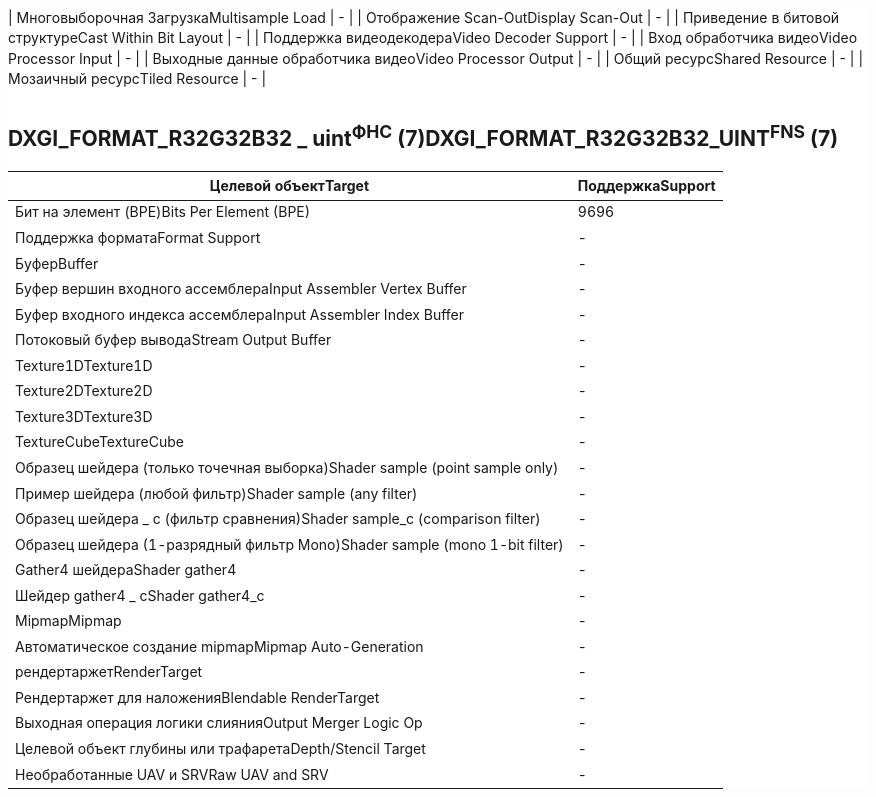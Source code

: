 | <span data-ttu-id="3d78b-482">Многовыборочная Загрузка</span><span class="sxs-lookup"><span data-stu-id="3d78b-482">Multisample Load</span></span> | \- |
| <span data-ttu-id="3d78b-483">Отображение Scan-Out</span><span class="sxs-lookup"><span data-stu-id="3d78b-483">Display Scan-Out</span></span> | \- |
| <span data-ttu-id="3d78b-484">Приведение в битовой структуре</span><span class="sxs-lookup"><span data-stu-id="3d78b-484">Cast Within Bit Layout</span></span> | \- |
| <span data-ttu-id="3d78b-485">Поддержка видеодекодера</span><span class="sxs-lookup"><span data-stu-id="3d78b-485">Video Decoder Support</span></span> | \- |
| <span data-ttu-id="3d78b-486">Вход обработчика видео</span><span class="sxs-lookup"><span data-stu-id="3d78b-486">Video Processor Input</span></span> | \- |
| <span data-ttu-id="3d78b-487">Выходные данные обработчика видео</span><span class="sxs-lookup"><span data-stu-id="3d78b-487">Video Processor Output</span></span> | \- |
| <span data-ttu-id="3d78b-488">Общий ресурс</span><span class="sxs-lookup"><span data-stu-id="3d78b-488">Shared Resource</span></span> | \- |
| <span data-ttu-id="3d78b-489">Мозаичный ресурс</span><span class="sxs-lookup"><span data-stu-id="3d78b-489">Tiled Resource</span></span> | \- |

## <a name="dxgi_format_r32g32b32_uintsupfnssup-7"></a><span data-ttu-id="3d78b-490">DXGI_FORMAT_R32G32B32 \_ uint<sup>ФНС</sup> (7)</span><span class="sxs-lookup"><span data-stu-id="3d78b-490">DXGI_FORMAT_R32G32B32\_UINT<sup>FNS</sup> (7)</span></span>
| <span data-ttu-id="3d78b-491">Целевой объект</span><span class="sxs-lookup"><span data-stu-id="3d78b-491">Target</span></span> | <span data-ttu-id="3d78b-492">Поддержка</span><span class="sxs-lookup"><span data-stu-id="3d78b-492">Support</span></span> |
| - | - |
| <span data-ttu-id="3d78b-493">Бит на элемент (BPE)</span><span class="sxs-lookup"><span data-stu-id="3d78b-493">Bits Per Element (BPE)</span></span> | <span data-ttu-id="3d78b-494">96</span><span class="sxs-lookup"><span data-stu-id="3d78b-494">96</span></span> |
| <span data-ttu-id="3d78b-495">Поддержка формата</span><span class="sxs-lookup"><span data-stu-id="3d78b-495">Format Support</span></span> | \- |
| <span data-ttu-id="3d78b-496">Буфер</span><span class="sxs-lookup"><span data-stu-id="3d78b-496">Buffer</span></span> | \- |
| <span data-ttu-id="3d78b-497">Буфер вершин входного ассемблера</span><span class="sxs-lookup"><span data-stu-id="3d78b-497">Input Assembler Vertex Buffer</span></span> | \- |
| <span data-ttu-id="3d78b-498">Буфер входного индекса ассемблера</span><span class="sxs-lookup"><span data-stu-id="3d78b-498">Input Assembler Index Buffer</span></span> | \- |
| <span data-ttu-id="3d78b-499">Потоковый буфер вывода</span><span class="sxs-lookup"><span data-stu-id="3d78b-499">Stream Output Buffer</span></span> | \- |
| <span data-ttu-id="3d78b-500">Texture1D</span><span class="sxs-lookup"><span data-stu-id="3d78b-500">Texture1D</span></span> | \- |
| <span data-ttu-id="3d78b-501">Texture2D</span><span class="sxs-lookup"><span data-stu-id="3d78b-501">Texture2D</span></span> | \- |
| <span data-ttu-id="3d78b-502">Texture3D</span><span class="sxs-lookup"><span data-stu-id="3d78b-502">Texture3D</span></span> | \- |
| <span data-ttu-id="3d78b-503">TextureCube</span><span class="sxs-lookup"><span data-stu-id="3d78b-503">TextureCube</span></span> | \- |
| <span data-ttu-id="3d78b-504">Образец шейдера (только точечная выборка)</span><span class="sxs-lookup"><span data-stu-id="3d78b-504">Shader sample (point sample only)</span></span> | \- |
| <span data-ttu-id="3d78b-505">Пример шейдера (любой фильтр)</span><span class="sxs-lookup"><span data-stu-id="3d78b-505">Shader sample (any filter)</span></span> | \- |
| <span data-ttu-id="3d78b-506">Образец шейдера \_ c (фильтр сравнения)</span><span class="sxs-lookup"><span data-stu-id="3d78b-506">Shader sample\_c (comparison filter)</span></span> | \- |
| <span data-ttu-id="3d78b-507">Образец шейдера (1-разрядный фильтр Mono)</span><span class="sxs-lookup"><span data-stu-id="3d78b-507">Shader sample (mono 1-bit filter)</span></span> | \- |
| <span data-ttu-id="3d78b-508">Gather4 шейдера</span><span class="sxs-lookup"><span data-stu-id="3d78b-508">Shader gather4</span></span> | \- |
| <span data-ttu-id="3d78b-509">Шейдер gather4 \_ c</span><span class="sxs-lookup"><span data-stu-id="3d78b-509">Shader gather4\_c</span></span> | \- |
| <span data-ttu-id="3d78b-510">Mipmap</span><span class="sxs-lookup"><span data-stu-id="3d78b-510">Mipmap</span></span> | \- |
| <span data-ttu-id="3d78b-511">Автоматическое создание mipmap</span><span class="sxs-lookup"><span data-stu-id="3d78b-511">Mipmap Auto-Generation</span></span> | \- |
| <span data-ttu-id="3d78b-512">рендертаржет</span><span class="sxs-lookup"><span data-stu-id="3d78b-512">RenderTarget</span></span> | \- |
| <span data-ttu-id="3d78b-513">Рендертаржет для наложения</span><span class="sxs-lookup"><span data-stu-id="3d78b-513">Blendable RenderTarget</span></span> | \- |
| <span data-ttu-id="3d78b-514">Выходная операция логики слияния</span><span class="sxs-lookup"><span data-stu-id="3d78b-514">Output Merger Logic Op</span></span> | \- |
| <span data-ttu-id="3d78b-515">Целевой объект глубины или трафарета</span><span class="sxs-lookup"><span data-stu-id="3d78b-515">Depth/Stencil Target</span></span> | \- |
| <span data-ttu-id="3d78b-516">Необработанные UAV и SRV</span><span class="sxs-lookup"><span data-stu-id="3d78b-516">Raw UAV and SRV</span></span> | \- |